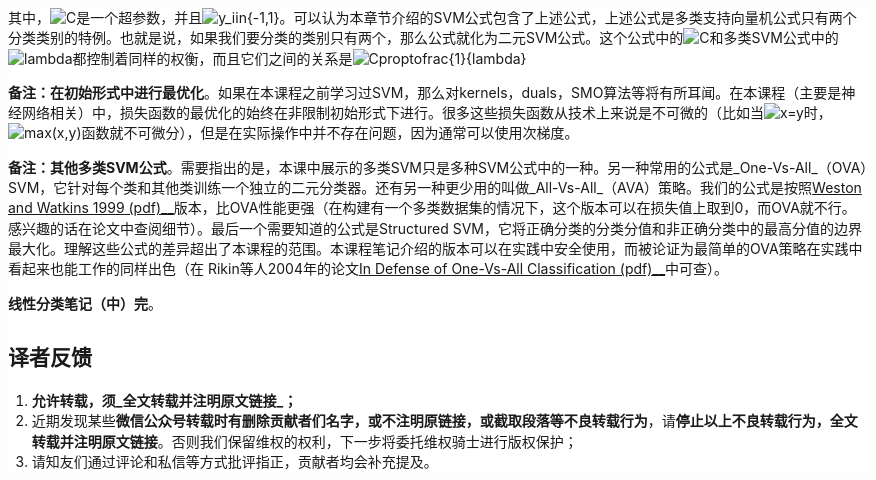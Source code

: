 其中，![C][50]是一个超参数，并且![y_iin{-1,1}][51]。可以认为本章节介绍的SVM公式包含了上述公式，上述公式是多类支持向量机公式只有两个分类类别的特例。也就是说，如果我们要分类的类别只有两个，那么公式就化为二元SVM公式。这个公式中的![C][50]和多类SVM公式中的![lambda][36]都控制着同样的权衡，而且它们之间的关系是![Cproptofrac{1}{lambda}][52]

**备注：在初始形式中进行最优化**。如果在本课程之前学习过SVM，那么对kernels，duals，SMO算法等将有所耳闻。在本课程（主要是神经网络相关）中，损失函数的最优化的始终在非限制初始形式下进行。很多这些损失函数从技术上来说是不可微的（比如当![x=y][53]时，![max\(x,y\)][54]函数就不可微分），但是在实际操作中并不存在问题，因为通常可以使用次梯度。

**备注：其他多类SVM公式**。需要指出的是，本课中展示的多类SVM只是多种SVM公式中的一种。另一种常用的公式是_One-Vs-All_（OVA）SVM，它针对每个类和其他类训练一个独立的二元分类器。还有另一种更少用的叫做_All-Vs-All_（AVA）策略。我们的公式是按照[Weston and Watkins 1999 (pdf)__][55]版本，比OVA性能更强（在构建有一个多类数据集的情况下，这个版本可以在损失值上取到0，而OVA就不行。感兴趣的话在论文中查阅细节）。最后一个需要知道的公式是Structured SVM，它将正确分类的分类分值和非正确分类中的最高分值的边界最大化。理解这些公式的差异超出了本课程的范围。本课程笔记介绍的版本可以在实践中安全使用，而被论证为最简单的OVA策略在实践中看起来也能工作的同样出色（在 Rikin等人2004年的论文[In Defense of One-Vs-All Classification (pdf)__][56]中可查）。

**线性分类笔记（中）完**。  

  

## 译者反馈

1. **允许转载，须_全文转载并注明原文链接_；**
2. 近期发现某些**微信公众号转载时有删除贡献者们名字，或不注明原链接，或截取段落等不良转载行为**，请**停止以上不良转载行为，全文转载并注明原文链接**。否则我们保留维权的权利，下一步将委托维权骑士进行版权保护；
3. 请知友们通过评论和私信等方式批评指正，贡献者均会补充提及。

[1]: https://zhuanlan.zhihu.com/intelligentunit
[2]: http://link.zhihu.com/?target=http%3A//cs231n.github.io/linear-classify/
[3]: http://link.zhihu.com/?target=http%3A//cs.stanford.edu/people/karpathy/
[4]: https://www.zhihu.com/people/du-ke
[5]: https://www.zhihu.com/people/sqfan
[6]: https://www.zhihu.com/people/kun-kun-97-81
[7]: http://zhihu.com/equation?tex=W
[8]: http://zhihu.com/equation?tex=%28x_i%2Cy_i%29
[9]: http://zhihu.com/equation?tex=%5CDelta
[10]: http://zhihu.com/equation?tex=x_i
[11]: http://zhihu.com/equation?tex=y_i
[12]: http://zhihu.com/equation?tex=f%28x_i%2CW%29
[13]: http://zhihu.com/equation?tex=s
[14]: http://zhihu.com/equation?tex=s_j%3Df%28x_i%2CW%29_j
[15]: http://zhihu.com/equation?tex=%5Cdisplaystyle+L_i%3D%5Csum_%7Bj%5Cnot%3Dy_i%7Dmax%280%2Cs_j-s_%7By_i%7D%2B%5CDelta%29
[16]: http://zhihu.com/equation?tex=s%3D%5B13%2C-7%2C11%5D
[17]: http://zhihu.com/equation?tex=y_i%3D0
[18]: http://zhihu.com/equation?tex=j%5Cnot%3Dy_i
[19]: http://zhihu.com/equation?tex=%5Cdisplaystyle+Li%3Dmax%280%2C-7-13%2B10%29%2Bmax%280%2C11-13%2B10%29
[20]: http://zhihu.com/equation?tex=max%280%2C-%29
[21]: http://zhihu.com/equation?tex=f%28x_i%2CW%29%3DWx_i
[22]: http://zhihu.com/equation?tex=%5Cdisplaystyle+L_i%3D%5Csum_%7Bj%5Cnot%3Dy_i%7Dmax%280%2Cw%5ET_jx_i-w%5ET_%7By_i%7Dx_i%2B%5CDelta%29
[23]: http://zhihu.com/equation?tex=w_j
[24]: http://zhihu.com/equation?tex=f
[25]: http://zhihu.com/equation?tex=max%280%2C-%29%5E2
[26]: https://pic1.zhimg.com/f254bd8d072128f1088c8cc47c3dff58_b.jpg
[27]: http://zhihu.com/equation?tex=L_i%3D0
[28]: http://zhihu.com/equation?tex=%5Clambda%3E1
[29]: http://zhihu.com/equation?tex=%5Clambda+W
[30]: http://zhihu.com/equation?tex=R%28W%29
[31]: http://zhihu.com/equation?tex=R%28W%29%3D%5Csum_k+%5Csum_l+W%5E2_%7Bk%2Cl%7D
[32]: http://zhihu.com/equation?tex=L_i
[33]: http://zhihu.com/equation?tex=L%3D%5Cdisplaystyle+%5Cunderbrace%7B+%5Cfrac%7B1%7D%7BN%7D%5Csum_i+L_i%7D_%7Bdata+%5C++loss%7D%2B%5Cunderbrace%7B%5Clambda+R%28W%29%7D_%7Bregularization+%5C+loss%7D
[34]: http://zhihu.com/equation?tex=L%3D%5Cfrac%7B1%7D%7BN%7D%5Csum_i%5Csum_%7Bj%5Cnot%3Dy_i%7D%5Bmax%280%2Cf%28x_i%3BW%29_j-f%28x_i%3BW%29_%7By_i%7D%2B%5CDelta%29%5D%2B%5Clambda+%5Csum_k+%5Csum_l+W%5E2_%7Bk%2Cl%7D
[35]: http://zhihu.com/equation?tex=N
[36]: http://zhihu.com/equation?tex=%5Clambda
[37]: http://link.zhihu.com/?target=http%3A//cs229.stanford.edu/notes/cs229-notes3.pdf
[38]: http://zhihu.com/equation?tex=x%3D%5B1%2C1%2C1%2C1%5D
[39]: http://zhihu.com/equation?tex=w_1%3D%5B1%2C0%2C0%2C0%5D
[40]: http://zhihu.com/equation?tex=w_2%3D%5B0.25%2C0.25%2C0.25%2C0.25%5D
[41]: http://zhihu.com/equation?tex=w%5ET_1x%3Dw%5ET_2%3D1
[42]: http://zhihu.com/equation?tex=w_1
[43]: http://zhihu.com/equation?tex=w_2
[44]: http://zhihu.com/equation?tex=b
[45]: http://zhihu.com/equation?tex=W%3D0
[46]: http://zhihu.com/equation?tex=%5CDelta%3D1.0
[47]: http://zhihu.com/equation?tex=%5CDelta%3D1
[48]: http://zhihu.com/equation?tex=%5CDelta%3D100
[49]: http://zhihu.com/equation?tex=%5Cdisplaystyle+L_i%3DCmax%280%2C1-y_iw%5ETx_i%29%2BR%28W%29
[50]: http://zhihu.com/equation?tex=C
[51]: http://zhihu.com/equation?tex=y_i%5Cin%5C%7B-1%2C1%5C%7D
[52]: http://zhihu.com/equation?tex=C%5Cpropto%5Cfrac%7B1%7D%7B%5Clambda%7D
[53]: http://zhihu.com/equation?tex=x%3Dy
[54]: http://zhihu.com/equation?tex=max%28x%2Cy%29
[55]: http://link.zhihu.com/?target=https%3A//www.elen.ucl.ac.be/Proceedings/esann/esannpdf/es1999-461.pdf
[56]: http://link.zhihu.com/?target=http%3A//www.jmlr.org/papers/volume5/rifkin04a/rifkin04a.pdf

  